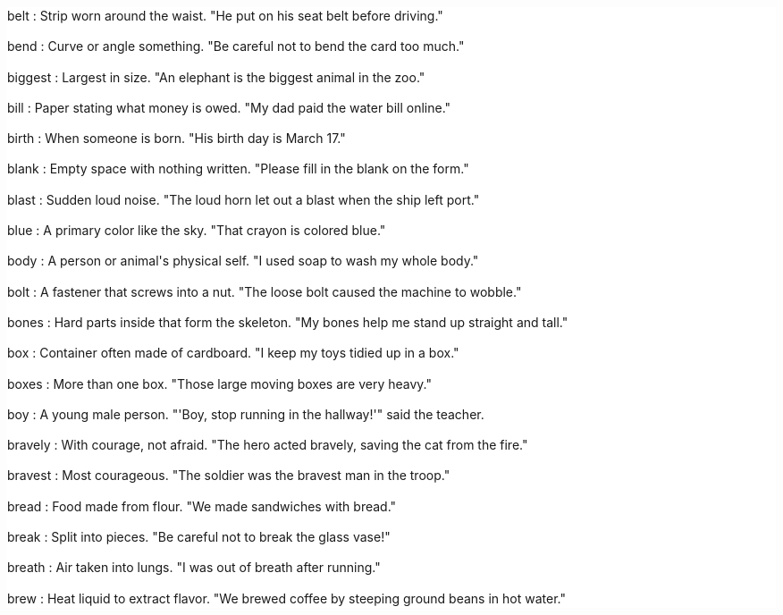 belt
: Strip worn around the waist. "He put on his seat belt before driving."

bend
: Curve or angle something. "Be careful not to bend the card too much."

biggest
: Largest in size. "An elephant is the biggest animal in the zoo."

bill
: Paper stating what money is owed. "My dad paid the water bill online."

birth
: When someone is born. "His birth day is March 17."

blank
: Empty space with nothing written. "Please fill in the blank on the form."

blast
: Sudden loud noise. "The loud horn let out a blast when the ship left port."

blue
: A primary color like the sky. "That crayon is colored blue."

body
: A person or animal's physical self. "I used soap to wash my whole body."

bolt
: A fastener that screws into a nut. "The loose bolt caused the machine to wobble."

bones
: Hard parts inside that form the skeleton. "My bones help me stand up straight and tall."

box
: Container often made of cardboard. "I keep my toys tidied up in a box."

boxes
: More than one box. "Those large moving boxes are very heavy."

boy
: A young male person. "'Boy, stop running in the hallway!'" said the teacher.

bravely
: With courage, not afraid. "The hero acted bravely, saving the cat from the fire."

bravest
: Most courageous. "The soldier was the bravest man in the troop."

bread
: Food made from flour. "We made sandwiches with bread."

break
: Split into pieces. "Be careful not to break the glass vase!"

breath
: Air taken into lungs. "I was out of breath after running."

brew
: Heat liquid to extract flavor. "We brewed coffee by steeping ground beans in hot water."
